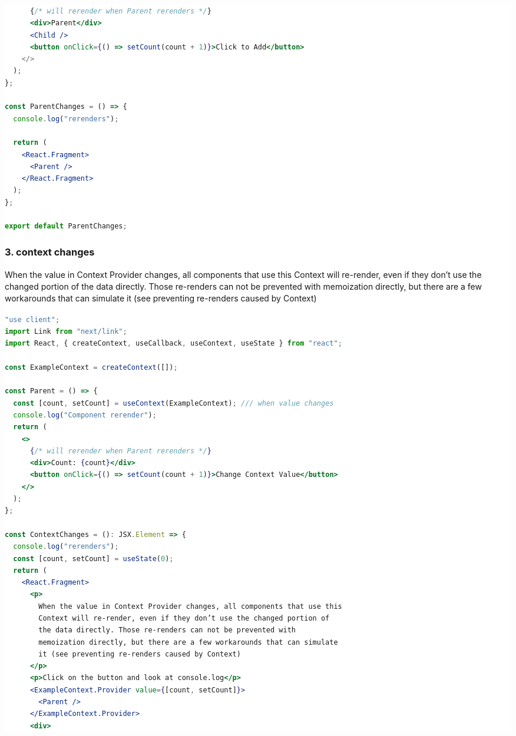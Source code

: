 ```jsx title='2. parent (or children) re-renders'
      {/* will rerender when Parent rerenders */}
      <div>Parent</div>
      <Child />
      <button onClick={() => setCount(count + 1)}>Click to Add</button>
    </>
  );
};

const ParentChanges = () => {
  console.log("rerenders");

  return (
    <React.Fragment>
      <Parent />
    </React.Fragment>
  );
};

export default ParentChanges;
```

### 3. context changes

When the value in Context Provider changes, all components that use this Context will re-render, even if they don’t use the changed portion of the data directly. Those re-renders can not be prevented with memoization directly, but there are a few workarounds that can simulate it (see preventing re-renders caused by Context)

```jsx title='3. context changes'
"use client";
import Link from "next/link";
import React, { createContext, useCallback, useContext, useState } from "react";

const ExampleContext = createContext([]);

const Parent = () => {
  const [count, setCount] = useContext(ExampleContext); /// when value changes
  console.log("Component rerender");
  return (
    <>
      {/* will rerender when Parent rerenders */}
      <div>Count: {count}</div>
      <button onClick={() => setCount(count + 1)}>Change Context Value</button>
    </>
  );
};

const ContextChanges = (): JSX.Element => {
  console.log("rerenders");
  const [count, setCount] = useState(0);
  return (
    <React.Fragment>
      <p>
        When the value in Context Provider changes, all components that use this
        Context will re-render, even if they don’t use the changed portion of
        the data directly. Those re-renders can not be prevented with
        memoization directly, but there are a few workarounds that can simulate
        it (see preventing re-renders caused by Context)
      </p>
      <p>Click on the button and look at console.log</p>
      <ExampleContext.Provider value={[count, setCount]}>
        <Parent />
      </ExampleContext.Provider>
      <div>
```